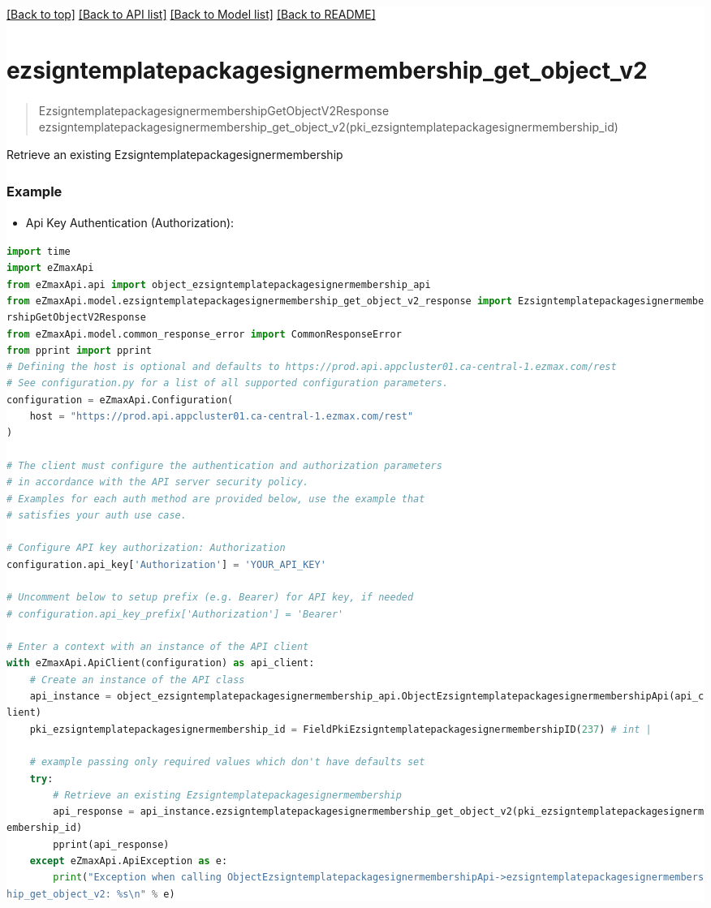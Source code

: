 [[Back to top]](#) [[Back to API list]](../README.md#documentation-for-api-endpoints) [[Back to Model list]](../README.md#documentation-for-models) [[Back to README]](../README.md)

# **ezsigntemplatepackagesignermembership_get_object_v2**
> EzsigntemplatepackagesignermembershipGetObjectV2Response ezsigntemplatepackagesignermembership_get_object_v2(pki_ezsigntemplatepackagesignermembership_id)

Retrieve an existing Ezsigntemplatepackagesignermembership



### Example

* Api Key Authentication (Authorization):

```python
import time
import eZmaxApi
from eZmaxApi.api import object_ezsigntemplatepackagesignermembership_api
from eZmaxApi.model.ezsigntemplatepackagesignermembership_get_object_v2_response import EzsigntemplatepackagesignermembershipGetObjectV2Response
from eZmaxApi.model.common_response_error import CommonResponseError
from pprint import pprint
# Defining the host is optional and defaults to https://prod.api.appcluster01.ca-central-1.ezmax.com/rest
# See configuration.py for a list of all supported configuration parameters.
configuration = eZmaxApi.Configuration(
    host = "https://prod.api.appcluster01.ca-central-1.ezmax.com/rest"
)

# The client must configure the authentication and authorization parameters
# in accordance with the API server security policy.
# Examples for each auth method are provided below, use the example that
# satisfies your auth use case.

# Configure API key authorization: Authorization
configuration.api_key['Authorization'] = 'YOUR_API_KEY'

# Uncomment below to setup prefix (e.g. Bearer) for API key, if needed
# configuration.api_key_prefix['Authorization'] = 'Bearer'

# Enter a context with an instance of the API client
with eZmaxApi.ApiClient(configuration) as api_client:
    # Create an instance of the API class
    api_instance = object_ezsigntemplatepackagesignermembership_api.ObjectEzsigntemplatepackagesignermembershipApi(api_client)
    pki_ezsigntemplatepackagesignermembership_id = FieldPkiEzsigntemplatepackagesignermembershipID(237) # int | 

    # example passing only required values which don't have defaults set
    try:
        # Retrieve an existing Ezsigntemplatepackagesignermembership
        api_response = api_instance.ezsigntemplatepackagesignermembership_get_object_v2(pki_ezsigntemplatepackagesignermembership_id)
        pprint(api_response)
    except eZmaxApi.ApiException as e:
        print("Exception when calling ObjectEzsigntemplatepackagesignermembershipApi->ezsigntemplatepackagesignermembership_get_object_v2: %s\n" % e)
```
